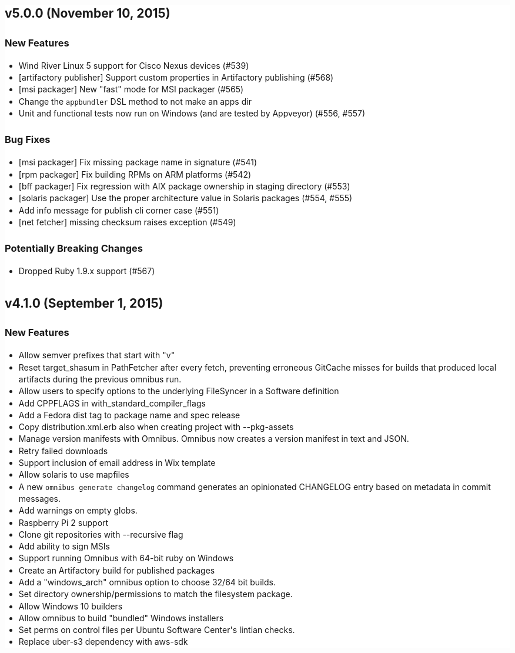v5.0.0 (November 10, 2015)
--------------------------
### New Features
- Wind River Linux 5 support for Cisco Nexus devices (#539)
- [artifactory publisher] Support custom properties in Artifactory publishing (#568)
- [msi packager] New "fast" mode for MSI packager (#565)
- Change the `appbundler` DSL method to not make an apps dir
- Unit and functional tests now run on Windows (and are tested by Appveyor) (#556, #557)

### Bug Fixes
- [msi packager] Fix missing package name in signature (#541)
- [rpm packager] Fix building RPMs on ARM platforms (#542)
- [bff packager] Fix regression with AIX package ownership in staging directory (#553)
- [solaris packager] Use the proper architecture value in Solaris packages (#554, #555)
- Add info message for publish cli corner case (#551)
- [net fetcher] missing checksum raises exception (#549)


### Potentially Breaking Changes
- Dropped Ruby 1.9.x support (#567)

v4.1.0 (September 1, 2015)
-------------------------
### New Features
- Allow semver prefixes that start with "v"
- Reset target_shasum in PathFetcher after every fetch, preventing erroneous GitCache misses for builds that produced local artifacts during the previous omnibus run.
- Allow users to specify options to the underlying FileSyncer in a Software definition
- Add CPPFLAGS in with_standard_compiler_flags
- Add a Fedora dist tag to package name and spec release
- Copy distribution.xml.erb also when creating project with --pkg-assets
- Manage version manifests with Omnibus. Omnibus now creates a version manifest in text and JSON.
- Retry failed downloads
- Support inclusion of email address in Wix template
- Allow solaris to use mapfiles
- A new `omnibus generate changelog` command generates an opinionated CHANGELOG entry based on metadata in commit messages.
- Add warnings on empty globs.
- Raspberry Pi 2 support
- Clone git repositories with --recursive flag
- Add ability to sign MSIs
- Support running Omnibus with 64-bit ruby on Windows
- Create an Artifactory build for published packages
- Add a "windows_arch" omnibus option to choose 32/64 bit builds.
- Set directory ownership/permissions to match the filesystem package.
- Allow Windows 10 builders
- Allow omnibus to build "bundled" Windows installers
- Set perms on control files per Ubuntu Software Center's lintian checks.
- Replace uber-s3 dependency with aws-sdk


[#63]: https://github.com/chef/omnibus/issues/63
[#67]: https://github.com/chef/omnibus/issues/67
[#70]: https://github.com/chef/omnibus/issues/70
[#71]: https://github.com/chef/omnibus/issues/71
[#72]: https://github.com/chef/omnibus/issues/72
[#73]: https://github.com/chef/omnibus/issues/73
[#74]: https://github.com/chef/omnibus/issues/74
[#77]: https://github.com/chef/omnibus/issues/77
[#78]: https://github.com/chef/omnibus/issues/78
[#79]: https://github.com/chef/omnibus/issues/79
[#80]: https://github.com/chef/omnibus/issues/80
[#81]: https://github.com/chef/omnibus/issues/81
[#82]: https://github.com/chef/omnibus/issues/82
[#83]: https://github.com/chef/omnibus/issues/83
[#85]: https://github.com/chef/omnibus/issues/85
[#86]: https://github.com/chef/omnibus/issues/86
[@benjaminws]: https://github.com/benjaminws
[@christophergeers]: https://github.com/christophergeers
[@christophermaier]: https://github.com/christophermaier
[@databus23]: https://github.com/databus23
[@fujin]: https://github.com/fujin
[@jacobvosmaer]: https://github.com/jacobvosmaer
[@jf647]: https://github.com/jf647
[@johntdyer]: https://github.com/johntdyer
[@lamont-granquist]: https://github.com/lamont-granquist
[@mumoshu]: https://github.com/mumoshu
[@ohlol]: https://github.com/ohlol
[@schisamo]: https://github.com/schisamo
[@sl4mmy]: https://github.com/sl4mmy
[@totally]: https://github.com/totally
